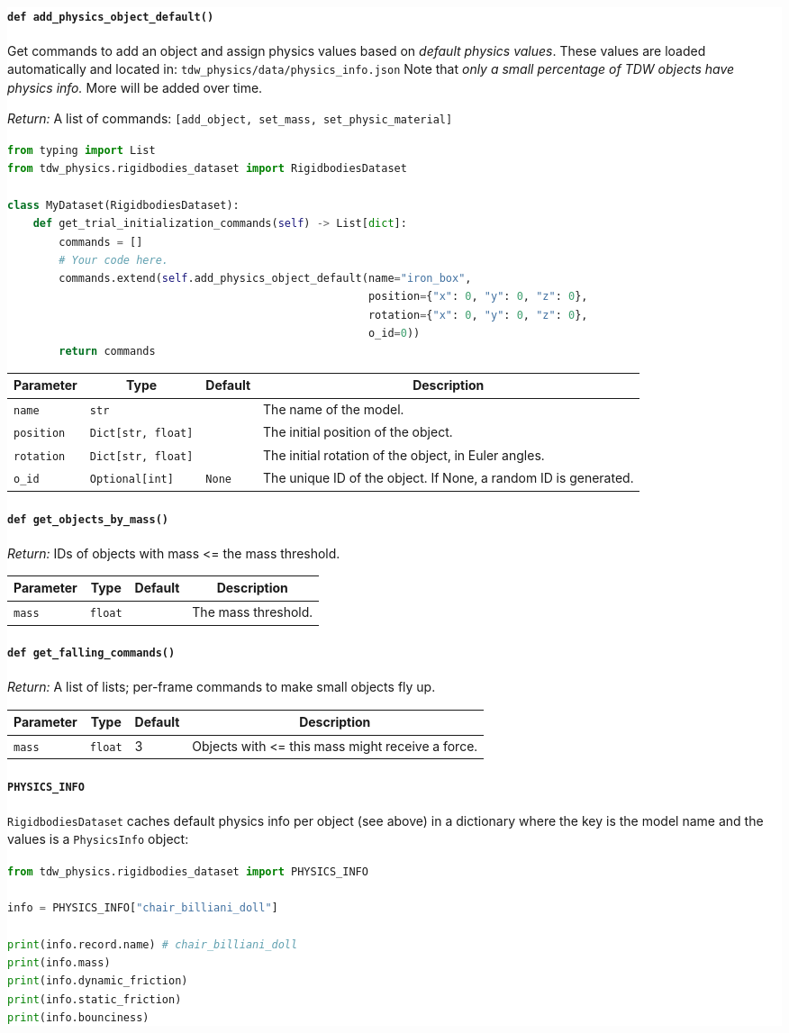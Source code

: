 #### `def add_physics_object_default()`

Get commands to add an object and assign physics values based on _default physics values_. These values are loaded automatically and located in: `tdw_physics/data/physics_info.json` Note that _only a small percentage of TDW objects have physics info._ More will be added over time.

_Return:_ A list of commands: `[add_object, set_mass, set_physic_material]`

```python
from typing import List
from tdw_physics.rigidbodies_dataset import RigidbodiesDataset

class MyDataset(RigidbodiesDataset):
    def get_trial_initialization_commands(self) -> List[dict]:
        commands = []
        # Your code here.
        commands.extend(self.add_physics_object_default(name="iron_box", 
                                                        position={"x": 0, "y": 0, "z": 0},
                                                        rotation={"x": 0, "y": 0, "z": 0},
                                                        o_id=0))
        return commands
```

| Parameter  | Type               | Default | Description                                                  |
| ---------- | ------------------ | ------- | ------------------------------------------------------------ |
| `name`     | `str`              |         | The name of the model.                                       |
| `position` | `Dict[str, float]` |         | The initial position of the object.                          |
| `rotation` | `Dict[str, float]` |         | The initial rotation of the object, in Euler angles.         |
| `o_id`     | `Optional[int]`    | `None`  | The unique ID of the object. If None, a random ID is generated. |

#### `def get_objects_by_mass()`

_Return:_ IDs of objects with mass <= the mass threshold.

| Parameter | Type    | Default | Description         |
| --------- | ------- | ------- | ------------------- |
| `mass`    | `float` |         | The mass threshold. |

#### `def get_falling_commands()`

_Return:_ A list of lists; per-frame commands to make small objects fly up.

| Parameter | Type    | Default | Description                                      |
| --------- | ------- | ------- | ------------------------------------------------ |
| `mass`    | `float` | 3       | Objects with <= this mass might receive a force. |

#### `PHYSICS_INFO`

`RigidbodiesDataset` caches default physics info per object (see above) in a dictionary where the key is the model name and the values is a `PhysicsInfo` object:

```python
from tdw_physics.rigidbodies_dataset import PHYSICS_INFO

info = PHYSICS_INFO["chair_billiani_doll"]

print(info.record.name) # chair_billiani_doll
print(info.mass)
print(info.dynamic_friction)
print(info.static_friction)
print(info.bounciness)
```
